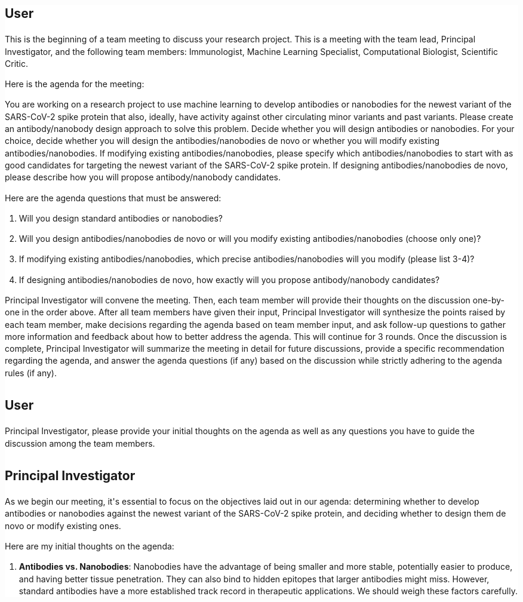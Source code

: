 ## User

This is the beginning of a team meeting to discuss your research project. This is a meeting with the team lead, Principal Investigator, and the following team members: Immunologist, Machine Learning Specialist, Computational Biologist, Scientific Critic.

Here is the agenda for the meeting:

You are working on a research project to use machine learning to develop antibodies or nanobodies for the newest variant of the SARS-CoV-2 spike protein that also, ideally, have activity against other circulating minor variants and past variants. Please create an antibody/nanobody design approach to solve this problem. Decide whether you will design antibodies or nanobodies. For your choice, decide whether you will design the antibodies/nanobodies de novo or whether you will modify existing antibodies/nanobodies. If modifying existing antibodies/nanobodies, please specify which antibodies/nanobodies to start with as good candidates for targeting the newest variant of the SARS-CoV-2 spike protein. If designing antibodies/nanobodies de novo, please describe how you will propose antibody/nanobody candidates.

Here are the agenda questions that must be answered:

1. Will you design standard antibodies or nanobodies?

2. Will you design antibodies/nanobodies de novo or will you modify existing antibodies/nanobodies (choose only one)?

3. If modifying existing antibodies/nanobodies, which precise antibodies/nanobodies will you modify (please list 3-4)?

4. If designing antibodies/nanobodies de novo, how exactly will you propose antibody/nanobody candidates?

Principal Investigator will convene the meeting. Then, each team member will provide their thoughts on the discussion one-by-one in the order above. After all team members have given their input, Principal Investigator will synthesize the points raised by each team member, make decisions regarding the agenda based on team member input, and ask follow-up questions to gather more information and feedback about how to better address the agenda. This will continue for 3 rounds. Once the discussion is complete, Principal Investigator will summarize the meeting in detail for future discussions, provide a specific recommendation regarding the agenda, and answer the agenda questions (if any) based on the discussion while strictly adhering to the agenda rules (if any).

## User

Principal Investigator, please provide your initial thoughts on the agenda as well as any questions you have to guide the discussion among the team members.

## Principal Investigator

As we begin our meeting, it's essential to focus on the objectives laid out in our agenda: determining whether to develop antibodies or nanobodies against the newest variant of the SARS-CoV-2 spike protein, and deciding whether to design them de novo or modify existing ones.

Here are my initial thoughts on the agenda:

1. **Antibodies vs. Nanobodies**: Nanobodies have the advantage of being smaller and more stable, potentially easier to produce, and having better tissue penetration. They can also bind to hidden epitopes that larger antibodies might miss. However, standard antibodies have a more established track record in therapeutic applications. We should weigh these factors carefully.
